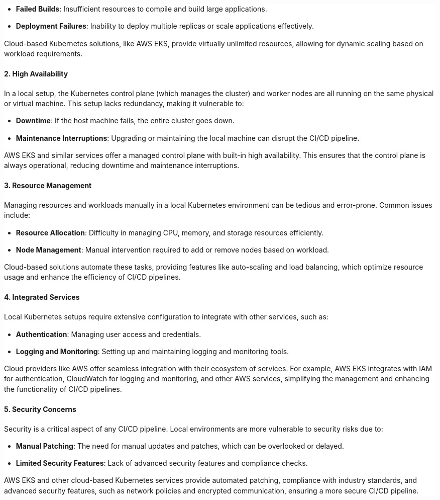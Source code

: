 * **Failed Builds**: Insufficient resources to compile and build large applications.
    
* **Deployment Failures**: Inability to deploy multiple replicas or scale applications effectively.
    

Cloud-based Kubernetes solutions, like AWS EKS, provide virtually unlimited resources, allowing for dynamic scaling based on workload requirements.

#### 2\. High Availability

In a local setup, the Kubernetes control plane (which manages the cluster) and worker nodes are all running on the same physical or virtual machine. This setup lacks redundancy, making it vulnerable to:

* **Downtime**: If the host machine fails, the entire cluster goes down.
    
* **Maintenance Interruptions**: Upgrading or maintaining the local machine can disrupt the CI/CD pipeline.
    

AWS EKS and similar services offer a managed control plane with built-in high availability. This ensures that the control plane is always operational, reducing downtime and maintenance interruptions.

#### 3\. Resource Management

Managing resources and workloads manually in a local Kubernetes environment can be tedious and error-prone. Common issues include:

* **Resource Allocation**: Difficulty in managing CPU, memory, and storage resources efficiently.
    
* **Node Management**: Manual intervention required to add or remove nodes based on workload.
    

Cloud-based solutions automate these tasks, providing features like auto-scaling and load balancing, which optimize resource usage and enhance the efficiency of CI/CD pipelines.

#### 4\. Integrated Services

Local Kubernetes setups require extensive configuration to integrate with other services, such as:

* **Authentication**: Managing user access and credentials.
    
* **Logging and Monitoring**: Setting up and maintaining logging and monitoring tools.
    

Cloud providers like AWS offer seamless integration with their ecosystem of services. For example, AWS EKS integrates with IAM for authentication, CloudWatch for logging and monitoring, and other AWS services, simplifying the management and enhancing the functionality of CI/CD pipelines.

#### 5\. Security Concerns

Security is a critical aspect of any CI/CD pipeline. Local environments are more vulnerable to security risks due to:

* **Manual Patching**: The need for manual updates and patches, which can be overlooked or delayed.
    
* **Limited Security Features**: Lack of advanced security features and compliance checks.
    

AWS EKS and other cloud-based Kubernetes services provide automated patching, compliance with industry standards, and advanced security features, such as network policies and encrypted communication, ensuring a more secure CI/CD pipeline.
